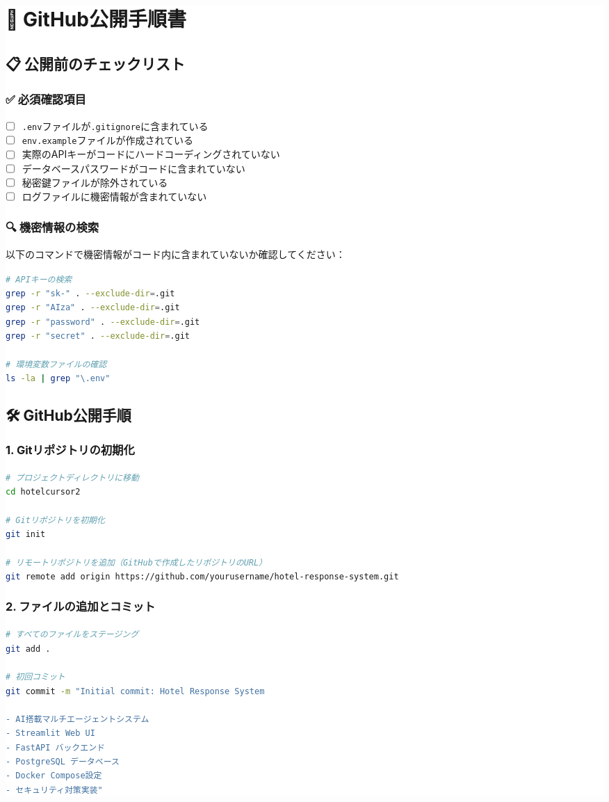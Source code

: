 # 🚀 GitHub公開手順書

## 📋 公開前のチェックリスト

### ✅ 必須確認項目

- [ ] `.env`ファイルが`.gitignore`に含まれている
- [ ] `env.example`ファイルが作成されている
- [ ] 実際のAPIキーがコードにハードコーディングされていない
- [ ] データベースパスワードがコードに含まれていない
- [ ] 秘密鍵ファイルが除外されている
- [ ] ログファイルに機密情報が含まれていない

### 🔍 機密情報の検索

以下のコマンドで機密情報がコード内に含まれていないか確認してください：

```bash
# APIキーの検索
grep -r "sk-" . --exclude-dir=.git
grep -r "AIza" . --exclude-dir=.git
grep -r "password" . --exclude-dir=.git
grep -r "secret" . --exclude-dir=.git

# 環境変数ファイルの確認
ls -la | grep "\.env"
```

## 🛠️ GitHub公開手順

### 1. Gitリポジトリの初期化

```bash
# プロジェクトディレクトリに移動
cd hotelcursor2

# Gitリポジトリを初期化
git init

# リモートリポジトリを追加（GitHubで作成したリポジトリのURL）
git remote add origin https://github.com/yourusername/hotel-response-system.git
```

### 2. ファイルの追加とコミット

```bash
# すべてのファイルをステージング
git add .

# 初回コミット
git commit -m "Initial commit: Hotel Response System

- AI搭載マルチエージェントシステム
- Streamlit Web UI
- FastAPI バックエンド
- PostgreSQL データベース
- Docker Compose設定
- セキュリティ対策実装"
```
